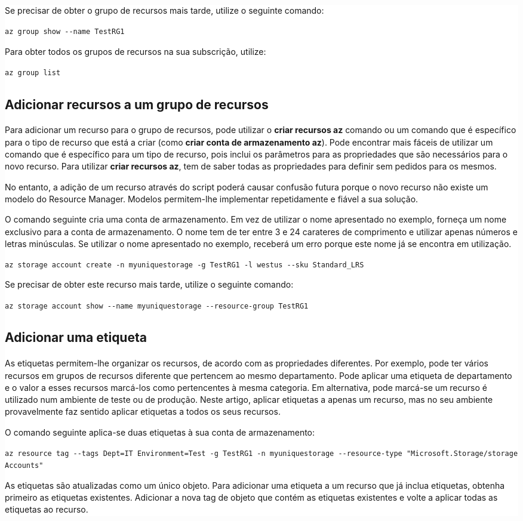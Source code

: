 Se precisar de obter o grupo de recursos mais tarde, utilize o seguinte comando:

```azurecli-interactive
az group show --name TestRG1
```

Para obter todos os grupos de recursos na sua subscrição, utilize:

```azurecli-interactive
az group list
```

## <a name="add-resources-to-a-resource-group"></a>Adicionar recursos a um grupo de recursos

Para adicionar um recurso para o grupo de recursos, pode utilizar o **criar recursos az** comando ou um comando que é específico para o tipo de recurso que está a criar (como **criar conta de armazenamento az**). Pode encontrar mais fáceis de utilizar um comando que é específico para um tipo de recurso, pois inclui os parâmetros para as propriedades que são necessários para o novo recurso. Para utilizar **criar recursos az**, tem de saber todas as propriedades para definir sem pedidos para os mesmos.

No entanto, a adição de um recurso através do script poderá causar confusão futura porque o novo recurso não existe um modelo do Resource Manager. Modelos permitem-lhe implementar repetidamente e fiável a sua solução.

O comando seguinte cria uma conta de armazenamento. Em vez de utilizar o nome apresentado no exemplo, forneça um nome exclusivo para a conta de armazenamento. O nome tem de ter entre 3 e 24 carateres de comprimento e utilizar apenas números e letras minúsculas. Se utilizar o nome apresentado no exemplo, receberá um erro porque este nome já se encontra em utilização.

```azurecli-interactive
az storage account create -n myuniquestorage -g TestRG1 -l westus --sku Standard_LRS
```

Se precisar de obter este recurso mais tarde, utilize o seguinte comando:

```azurecli-interactive
az storage account show --name myuniquestorage --resource-group TestRG1
```

## <a name="add-a-tag"></a>Adicionar uma etiqueta

As etiquetas permitem-lhe organizar os recursos, de acordo com as propriedades diferentes. Por exemplo, pode ter vários recursos em grupos de recursos diferente que pertencem ao mesmo departamento. Pode aplicar uma etiqueta de departamento e o valor a esses recursos marcá-los como pertencentes à mesma categoria. Em alternativa, pode marcá-se um recurso é utilizado num ambiente de teste ou de produção. Neste artigo, aplicar etiquetas a apenas um recurso, mas no seu ambiente provavelmente faz sentido aplicar etiquetas a todos os seus recursos.

O comando seguinte aplica-se duas etiquetas à sua conta de armazenamento:

```azurecli-interactive
az resource tag --tags Dept=IT Environment=Test -g TestRG1 -n myuniquestorage --resource-type "Microsoft.Storage/storageAccounts"
```

As etiquetas são atualizadas como um único objeto. Para adicionar uma etiqueta a um recurso que já inclua etiquetas, obtenha primeiro as etiquetas existentes. Adicionar a nova tag de objeto que contém as etiquetas existentes e volte a aplicar todas as etiquetas ao recurso.
